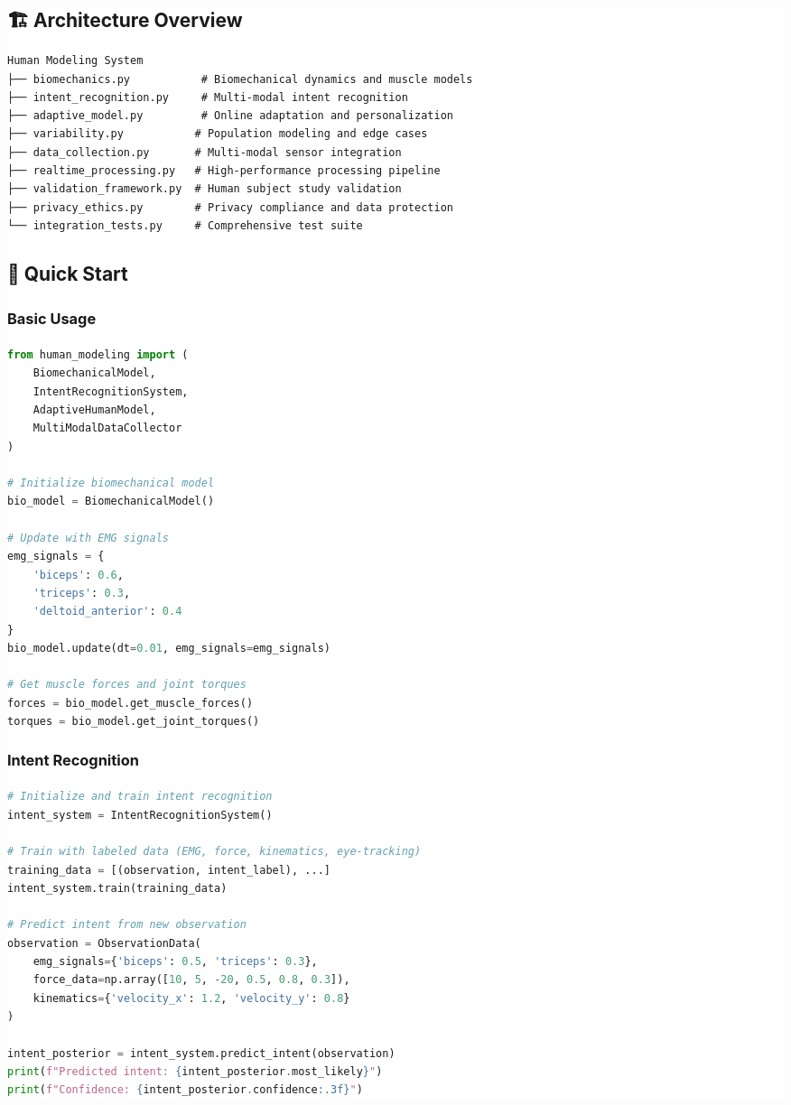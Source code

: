## 🏗️ Architecture Overview

```
Human Modeling System
├── biomechanics.py           # Biomechanical dynamics and muscle models
├── intent_recognition.py     # Multi-modal intent recognition
├── adaptive_model.py         # Online adaptation and personalization
├── variability.py           # Population modeling and edge cases
├── data_collection.py       # Multi-modal sensor integration
├── realtime_processing.py   # High-performance processing pipeline
├── validation_framework.py  # Human subject study validation
├── privacy_ethics.py        # Privacy compliance and data protection
└── integration_tests.py     # Comprehensive test suite
```

## 🚀 Quick Start

### Basic Usage

```python
from human_modeling import (
    BiomechanicalModel, 
    IntentRecognitionSystem,
    AdaptiveHumanModel,
    MultiModalDataCollector
)

# Initialize biomechanical model
bio_model = BiomechanicalModel()

# Update with EMG signals
emg_signals = {
    'biceps': 0.6,
    'triceps': 0.3,
    'deltoid_anterior': 0.4
}
bio_model.update(dt=0.01, emg_signals=emg_signals)

# Get muscle forces and joint torques
forces = bio_model.get_muscle_forces()
torques = bio_model.get_joint_torques()
```

### Intent Recognition

```python
# Initialize and train intent recognition
intent_system = IntentRecognitionSystem()

# Train with labeled data (EMG, force, kinematics, eye-tracking)
training_data = [(observation, intent_label), ...]
intent_system.train(training_data)

# Predict intent from new observation
observation = ObservationData(
    emg_signals={'biceps': 0.5, 'triceps': 0.3},
    force_data=np.array([10, 5, -20, 0.5, 0.8, 0.3]),
    kinematics={'velocity_x': 1.2, 'velocity_y': 0.8}
)

intent_posterior = intent_system.predict_intent(observation)
print(f"Predicted intent: {intent_posterior.most_likely}")
print(f"Confidence: {intent_posterior.confidence:.3f}")
```